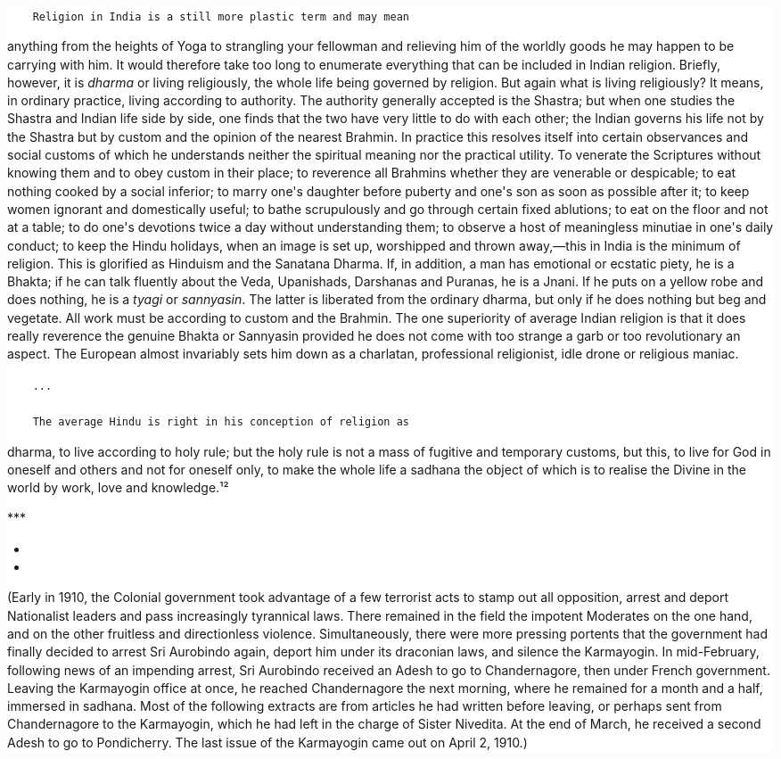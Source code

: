         Religion in India is a still more plastic term and may mean
anything from the heights of Yoga to strangling your fellowman and
relieving him of the worldly goods he may happen to be carrying with
him. It would therefore take too long to enumerate everything that can
be included in Indian religion. Briefly, however, it is *dharma* or
living religiously, the whole life being governed by religion. But again
what is living religiously? It means, in ordinary practice, living
according to authority. The authority generally accepted is the Shastra;
but when one studies the Shastra and Indian life side by side, one finds
that the two have very little to do with each other; the Indian governs
his life not by the Shastra but by custom and the opinion of the nearest
Brahmin. In practice this resolves itself into certain observances and
social customs of which he understands neither the spiritual meaning nor
the practical utility. To venerate the Scriptures without knowing them
and to obey custom in their place; to reverence all Brahmins whether
they are venerable or despicable; to eat nothing cooked by a social
inferior; to marry one's daughter before puberty and one's son as soon
as possible after it; to keep women ignorant and domestically useful; to
bathe scrupulously and go through certain fixed ablutions; to eat on the
floor and not at a table; to do one's devotions twice a day without
understanding them; to observe a host of meaningless minutiae in one's
daily conduct; to keep the Hindu holidays, when an image is set up,
worshipped and thrown away,—this in India is the minimum of religion.
This is glorified as Hinduism and the Sanatana Dharma. If, in addition,
a man has emotional or ecstatic piety, he is a Bhakta; if he can talk
fluently about the Veda, Upanishads, Darshanas and Puranas, he is a
Jnani. If he puts on a yellow robe and does nothing, he is a *tyagi* or
*sannyasin*. The latter is liberated from the ordinary dharma, but only
if he does nothing but beg and vegetate. All work must be according to
custom and the Brahmin. The one superiority of average Indian religion
is that it does really reverence the genuine Bhakta or Sannyasin
provided he does not come with too strange a garb or too revolutionary
an aspect. The European almost invariably sets him down as a charlatan,
professional religionist, idle drone or religious maniac.

        ...

        The average Hindu is right in his conception of religion as
dharma, to live according to holy rule; but the holy rule is not a mass
of fugitive and temporary customs, but this, to live for God in oneself
and others and not for oneself only, to make the whole life a sadhana
the object of which is to realise the Divine in the world by work, love
and knowledge.¹²

\*\*\*

*  
*

(Early in 1910, the Colonial government took advantage of a few
terrorist acts to stamp out all opposition, arrest and deport
Nationalist leaders and pass increasingly tyrannical laws. There
remained in the field the impotent Moderates on the one hand, and on the
other fruitless and directionless violence. Simultaneously, there were
more pressing portents that the government had finally decided to arrest
Sri Aurobindo again, deport him under its draconian laws, and silence
the Karmayogin. In mid-February, following news of an impending arrest,
Sri Aurobindo received an Adesh to go to Chandernagore, then under
French government. Leaving the Karmayogin office at once, he reached
Chandernagore the next morning, where he remained for a month and a
half, immersed in sadhana. Most of the following extracts are from
articles he had written before leaving, or perhaps sent from
Chandernagore to the Karmayogin, which he had left in the charge of
Sister Nivedita. At the end of March, he received a second Adesh to go
to Pondicherry. The last issue of the Karmayogin came out on April 2,
1910.)